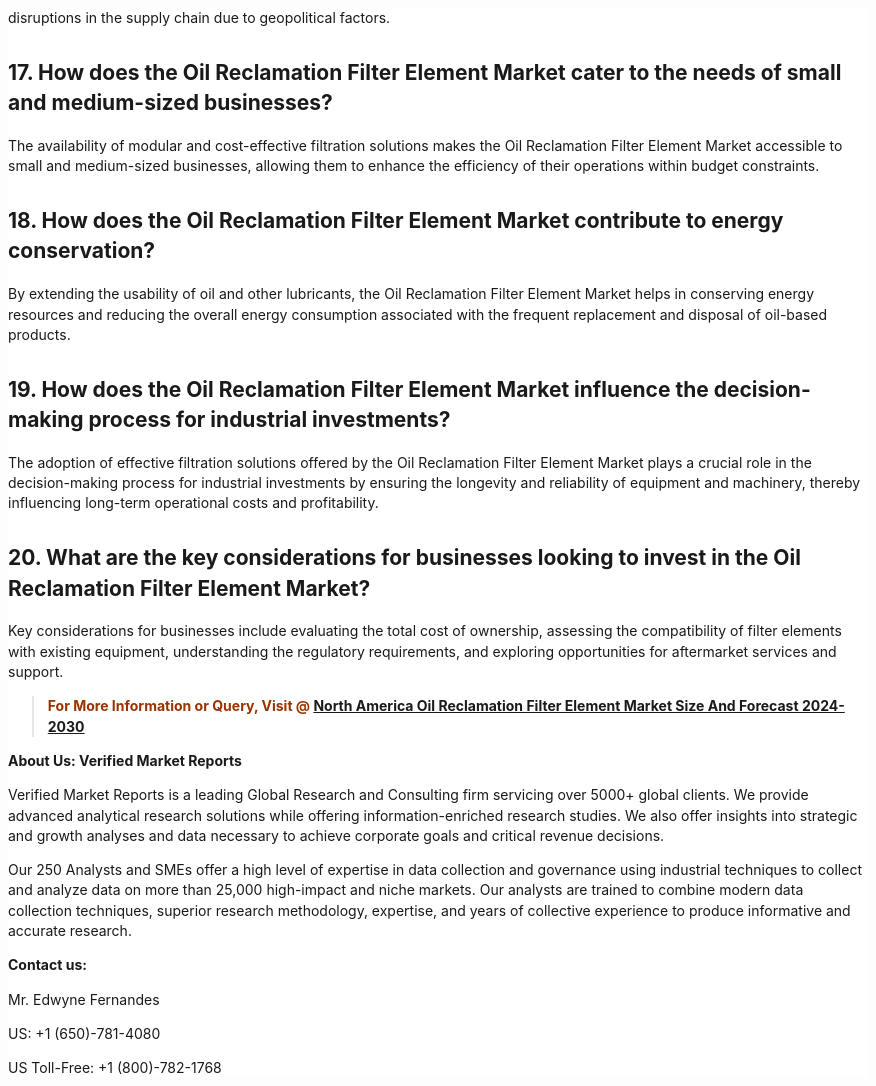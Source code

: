 disruptions in the supply chain due to geopolitical factors.</p><h2>17. How does the Oil Reclamation Filter Element Market cater to the needs of small and medium-sized businesses?</div><div></h2><p>The availability of modular and cost-effective filtration solutions makes the Oil Reclamation Filter Element Market accessible to small and medium-sized businesses, allowing them to enhance the efficiency of their operations within budget constraints.</p><h2>18. How does the Oil Reclamation Filter Element Market contribute to energy conservation?</div><div></h2><p>By extending the usability of oil and other lubricants, the Oil Reclamation Filter Element Market helps in conserving energy resources and reducing the overall energy consumption associated with the frequent replacement and disposal of oil-based products.</p><h2>19. How does the Oil Reclamation Filter Element Market influence the decision-making process for industrial investments?</div><div></h2><p>The adoption of effective filtration solutions offered by the Oil Reclamation Filter Element Market plays a crucial role in the decision-making process for industrial investments by ensuring the longevity and reliability of equipment and machinery, thereby influencing long-term operational costs and profitability.</p><h2>20. What are the key considerations for businesses looking to invest in the Oil Reclamation Filter Element Market?</div><div></h2><p>Key considerations for businesses include evaluating the total cost of ownership, assessing the compatibility of filter elements with existing equipment, understanding the regulatory requirements, and exploring opportunities for aftermarket services and support.</p></body></html></p><blockquote><p><span style="color: #993300;"><strong>For More Information or Query, Visit @ <a href="https://www.verifiedmarketreports.com/product/oil-reclamation-filter-element-market/">North America Oil Reclamation Filter Element Market Size And Forecast 2024-2030</a></strong></span></p></blockquote><p><strong>About Us: Verified Market Reports</strong></p><p>Verified Market Reports is a leading Global Research and Consulting firm servicing over 5000+ global clients. We provide advanced analytical research solutions while offering information-enriched research studies. We also offer insights into strategic and growth analyses and data necessary to achieve corporate goals and critical revenue decisions.</p><p>Our 250 Analysts and SMEs offer a high level of expertise in data collection and governance using industrial techniques to collect and analyze data on more than 25,000 high-impact and niche markets. Our analysts are trained to combine modern data collection techniques, superior research methodology, expertise, and years of collective experience to produce informative and accurate research.</p><p><strong>Contact us:</strong></p><p>Mr. Edwyne Fernandes</p><p>US: +1 (650)-781-4080</p><p>US Toll-Free: +1 (800)-782-1768</p>
